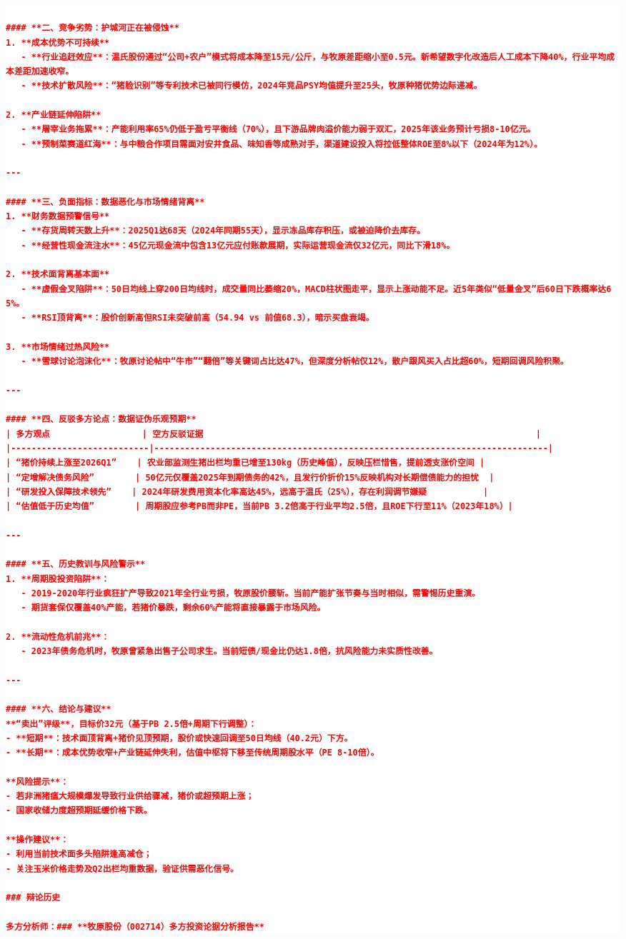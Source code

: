 ```json

#### **二、竞争劣势：护城河正在被侵蚀**
1. **成本优势不可持续**  
   - **行业追赶效应**：温氏股份通过“公司+农户”模式将成本降至15元/公斤，与牧原差距缩小至0.5元。新希望数字化改造后人工成本下降40%，行业平均成本差距加速收窄。  
   - **技术扩散风险**：“猪脸识别”等专利技术已被同行模仿，2024年竞品PSY均值提升至25头，牧原种猪优势边际递减。

2. **产业链延伸陷阱**  
   - **屠宰业务拖累**：产能利用率65%仍低于盈亏平衡线（70%），且下游品牌肉溢价能力弱于双汇，2025年该业务预计亏损8-10亿元。  
   - **预制菜赛道红海**：与中粮合作项目需面对安井食品、味知香等成熟对手，渠道建设投入将拉低整体ROE至8%以下（2024年为12%）。

---

#### **三、负面指标：数据恶化与市场情绪背离**
1. **财务数据预警信号**  
   - **存货周转天数上升**：2025Q1达68天（2024年同期55天），显示冻品库存积压，或被迫降价去库存。  
   - **经营性现金流注水**：45亿元现金流中包含13亿元应付账款展期，实际运营现金流仅32亿元，同比下滑18%。

2. **技术面背离基本面**  
   - **虚假金叉陷阱**：50日均线上穿200日均线时，成交量同比萎缩20%，MACD柱状图走平，显示上涨动能不足。近5年类似“低量金叉”后60日下跌概率达65%。  
   - **RSI顶背离**：股价创新高但RSI未突破前高（54.94 vs 前值68.3），暗示买盘衰竭。

3. **市场情绪过热风险**  
   - **雪球讨论泡沫化**：牧原讨论帖中“牛市”“翻倍”等关键词占比达47%，但深度分析帖仅12%，散户跟风买入占比超60%，短期回调风险积聚。

---

#### **四、反驳多方论点：数据证伪乐观预期**
| 多方观点                  | 空方反驳证据                                                                 |
|---------------------------|-----------------------------------------------------------------------------|
| “猪价持续上涨至2026Q1”    | 农业部监测生猪出栏均重已增至130kg（历史峰值），反映压栏惜售，提前透支涨价空间 |
| “定增解决债务风险”        | 50亿元仅覆盖2025年到期债务的42%，且发行价折价15%反映机构对长期偿债能力的担忧  |
| “研发投入保障技术领先”    | 2024年研发费用资本化率高达45%，远高于温氏（25%），存在利润调节嫌疑           |
| “估值低于历史均值”        | 周期股应参考PB而非PE，当前PB 3.2倍高于行业平均2.5倍，且ROE下行至11%（2023年18%）|

---

#### **五、历史教训与风险警示**
1. **周期股投资陷阱**：  
   - 2019-2020年行业疯狂扩产导致2021年全行业亏损，牧原股价腰斩。当前产能扩张节奏与当时相似，需警惕历史重演。  
   - 期货套保仅覆盖40%产能，若猪价暴跌，剩余60%产能将直接暴露于市场风险。

2. **流动性危机前兆**：  
   - 2023年债务危机时，牧原曾紧急出售子公司求生。当前短债/现金比仍达1.8倍，抗风险能力未实质性改善。

---

#### **六、结论与建议**
**“卖出”评级**，目标价32元（基于PB 2.5倍+周期下行调整）：  
- **短期**：技术面顶背离+猪价见顶预期，股价或快速回调至50日均线（40.2元）下方。  
- **长期**：成本优势收窄+产业链延伸失利，估值中枢将下移至传统周期股水平（PE 8-10倍）。  

**风险提示**：  
- 若非洲猪瘟大规模爆发导致行业供给骤减，猪价或超预期上涨；  
- 国家收储力度超预期延缓价格下跌。  

**操作建议**：  
- 利用当前技术面多头陷阱逢高减仓；  
- 关注玉米价格走势及Q2出栏均重数据，验证供需恶化信号。

### 辩论历史

多方分析师：### **牧原股份（002714）多方投资论据分析报告**
```